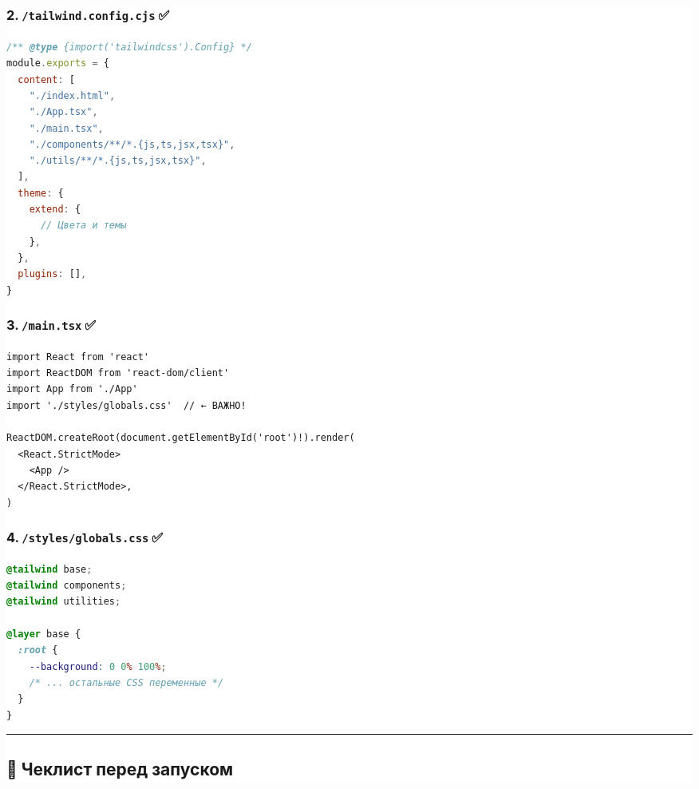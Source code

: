 ### 2. `/tailwind.config.cjs` ✅
```javascript
/** @type {import('tailwindcss').Config} */
module.exports = {
  content: [
    "./index.html",
    "./App.tsx",
    "./main.tsx",
    "./components/**/*.{js,ts,jsx,tsx}",
    "./utils/**/*.{js,ts,jsx,tsx}",
  ],
  theme: {
    extend: {
      // Цвета и темы
    },
  },
  plugins: [],
}
```

### 3. `/main.tsx` ✅
```tsx
import React from 'react'
import ReactDOM from 'react-dom/client'
import App from './App'
import './styles/globals.css'  // ← ВАЖНО!

ReactDOM.createRoot(document.getElementById('root')!).render(
  <React.StrictMode>
    <App />
  </React.StrictMode>,
)
```

### 4. `/styles/globals.css` ✅
```css
@tailwind base;
@tailwind components;
@tailwind utilities;

@layer base {
  :root {
    --background: 0 0% 100%;
    /* ... остальные CSS переменные */
  }
}
```

---

## 🎯 Чеклист перед запуском
